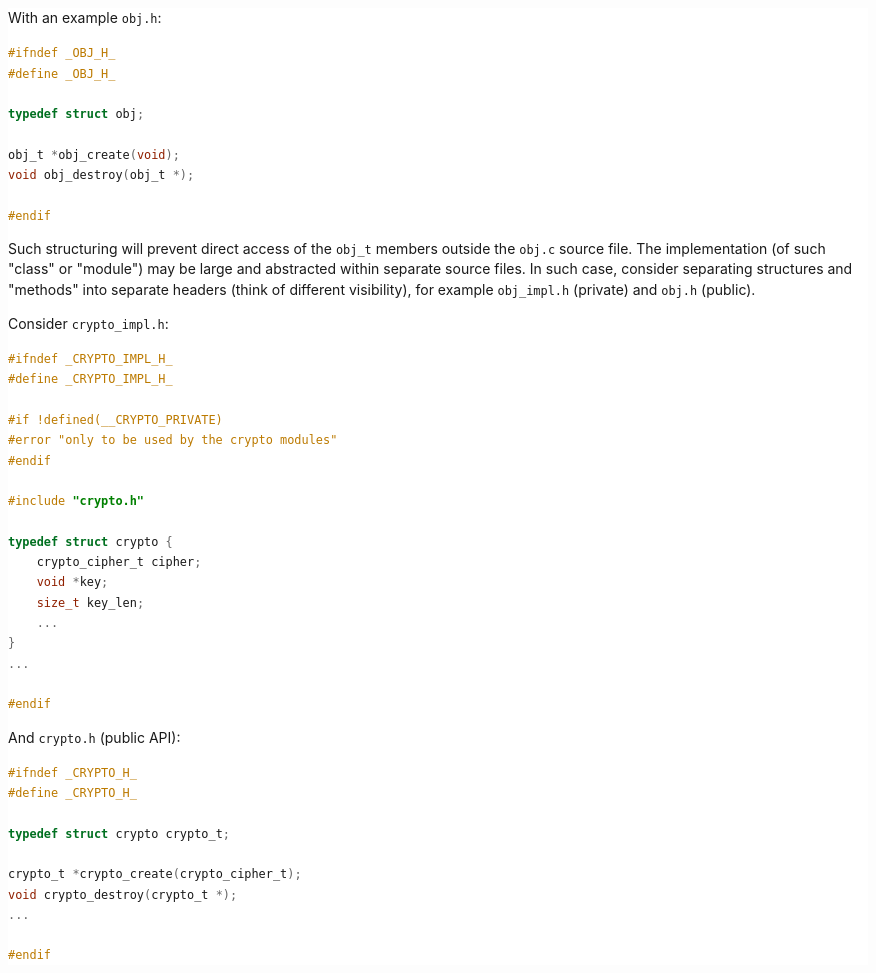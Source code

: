 With an example `obj.h`:
```c
#ifndef _OBJ_H_
#define _OBJ_H_

typedef struct obj;

obj_t *obj_create(void);
void obj_destroy(obj_t *);

#endif
```

Such structuring will prevent direct access of the `obj_t` members outside
the `obj.c` source file.  The implementation (of such "class" or "module")
may be large and abstracted within separate source files.  In such case,
consider separating structures and "methods" into separate headers (think of
different visibility), for example `obj_impl.h` (private) and `obj.h` (public).

Consider `crypto_impl.h`:
```c
#ifndef _CRYPTO_IMPL_H_
#define _CRYPTO_IMPL_H_

#if !defined(__CRYPTO_PRIVATE)
#error "only to be used by the crypto modules"
#endif

#include "crypto.h"

typedef struct crypto {
    crypto_cipher_t cipher;
    void *key;
    size_t key_len;
    ...
}
...

#endif
```

And `crypto.h` (public API):

```c
#ifndef _CRYPTO_H_
#define _CRYPTO_H_

typedef struct crypto crypto_t;

crypto_t *crypto_create(crypto_cipher_t);
void crypto_destroy(crypto_t *);
...

#endif
```
